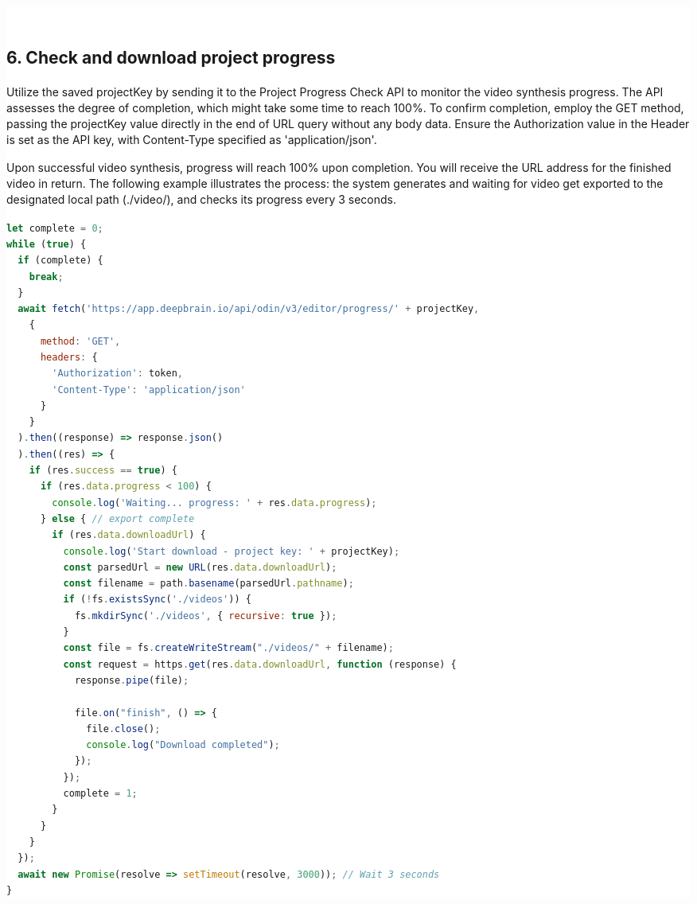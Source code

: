 <br/>

## 6. Check and download project progress

Utilize the saved projectKey by sending it to the Project Progress Check API to monitor the video synthesis progress. The API assesses the degree of completion, which might take some time to reach 100%. To confirm completion, employ the GET method, passing the projectKey value directly in the end of URL query without any body data. Ensure the Authorization value in the Header is set as the API key, with Content-Type specified as 'application/json'.

Upon successful video synthesis, progress will reach 100% upon completion. You will receive the URL address for the finished video in return. The following example illustrates the process: the system generates and waiting for video get exported to the designated local path (./video/), and checks its progress every 3 seconds.

```js
let complete = 0;
while (true) {
  if (complete) {
    break;
  }
  await fetch('https://app.deepbrain.io/api/odin/v3/editor/progress/' + projectKey,
    {
      method: 'GET',
      headers: {
        'Authorization': token,
        'Content-Type': 'application/json'
      }
    }
  ).then((response) => response.json()
  ).then((res) => {
    if (res.success == true) {
      if (res.data.progress < 100) {
        console.log('Waiting... progress: ' + res.data.progress);
      } else { // export complete
        if (res.data.downloadUrl) {
          console.log('Start download - project key: ' + projectKey);
          const parsedUrl = new URL(res.data.downloadUrl);
          const filename = path.basename(parsedUrl.pathname);
          if (!fs.existsSync('./videos')) {
            fs.mkdirSync('./videos', { recursive: true });
          }
          const file = fs.createWriteStream("./videos/" + filename);
          const request = https.get(res.data.downloadUrl, function (response) {
            response.pipe(file);

            file.on("finish", () => {
              file.close();
              console.log("Download completed");
            });
          });
          complete = 1;
        }
      }
    }
  });
  await new Promise(resolve => setTimeout(resolve, 3000)); // Wait 3 seconds
}
```
